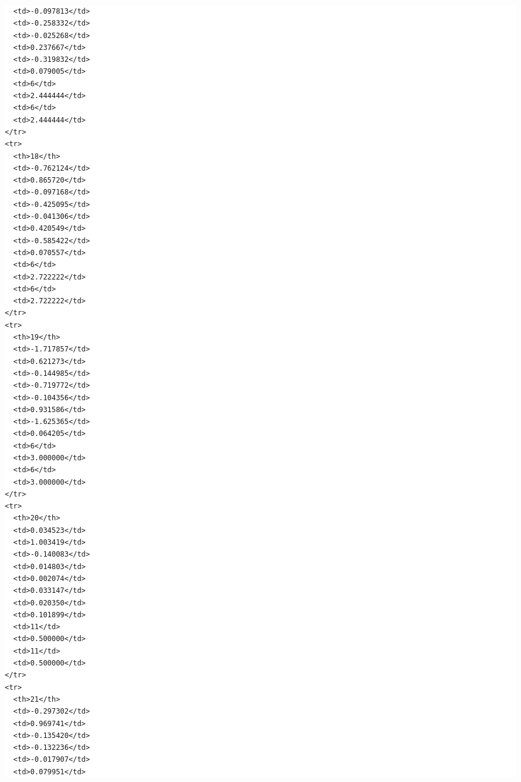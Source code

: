       <td>-0.097813</td>
      <td>-0.258332</td>
      <td>-0.025268</td>
      <td>0.237667</td>
      <td>-0.319832</td>
      <td>0.079005</td>
      <td>6</td>
      <td>2.444444</td>
      <td>6</td>
      <td>2.444444</td>
    </tr>
    <tr>
      <th>18</th>
      <td>-0.762124</td>
      <td>0.865720</td>
      <td>-0.097168</td>
      <td>-0.425095</td>
      <td>-0.041306</td>
      <td>0.420549</td>
      <td>-0.585422</td>
      <td>0.070557</td>
      <td>6</td>
      <td>2.722222</td>
      <td>6</td>
      <td>2.722222</td>
    </tr>
    <tr>
      <th>19</th>
      <td>-1.717857</td>
      <td>0.621273</td>
      <td>-0.144985</td>
      <td>-0.719772</td>
      <td>-0.104356</td>
      <td>0.931586</td>
      <td>-1.625365</td>
      <td>0.064205</td>
      <td>6</td>
      <td>3.000000</td>
      <td>6</td>
      <td>3.000000</td>
    </tr>
    <tr>
      <th>20</th>
      <td>0.034523</td>
      <td>1.003419</td>
      <td>-0.140083</td>
      <td>0.014803</td>
      <td>0.002074</td>
      <td>0.033147</td>
      <td>0.020350</td>
      <td>0.101899</td>
      <td>11</td>
      <td>0.500000</td>
      <td>11</td>
      <td>0.500000</td>
    </tr>
    <tr>
      <th>21</th>
      <td>-0.297302</td>
      <td>0.969741</td>
      <td>-0.135420</td>
      <td>-0.132236</td>
      <td>-0.017907</td>
      <td>0.079951</td>